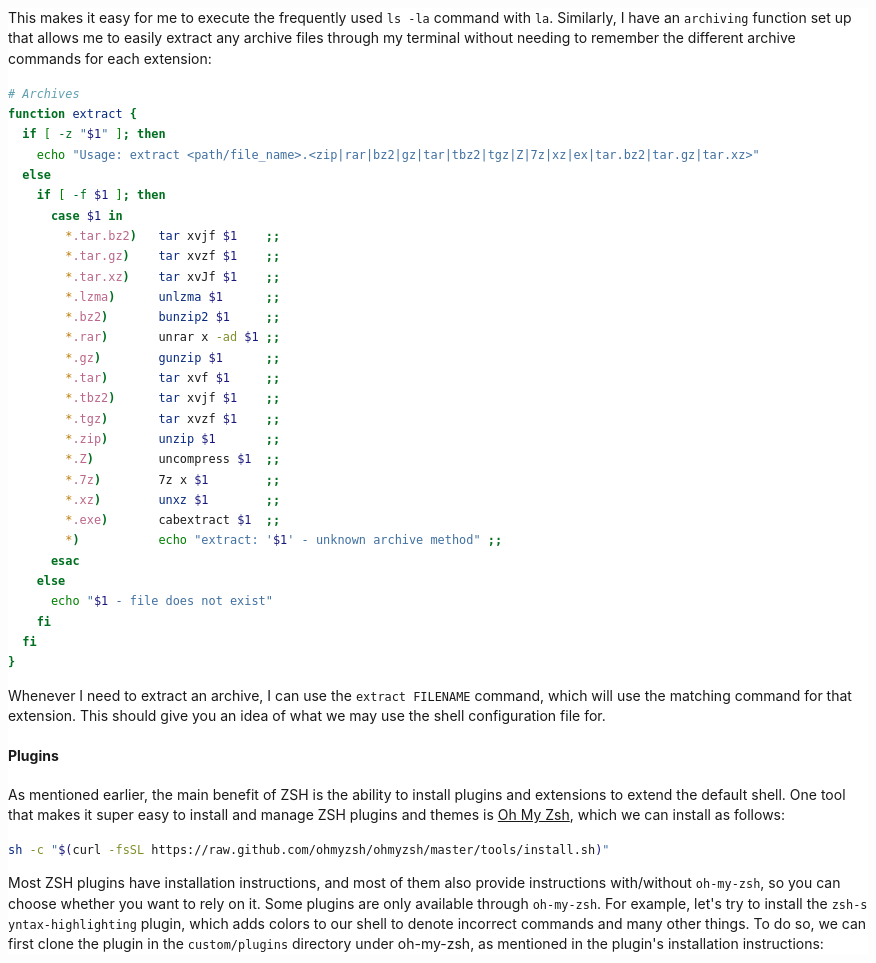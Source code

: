 This makes it easy for me to execute the frequently used `ls -la` command with `la`. Similarly, I have an `archiving` function set up that allows me to easily extract any archive files through my terminal without needing to remember the different archive commands for each extension:

```bash
# Archives
function extract {
  if [ -z "$1" ]; then
    echo "Usage: extract <path/file_name>.<zip|rar|bz2|gz|tar|tbz2|tgz|Z|7z|xz|ex|tar.bz2|tar.gz|tar.xz>"
  else
    if [ -f $1 ]; then
      case $1 in
        *.tar.bz2)   tar xvjf $1    ;;
        *.tar.gz)    tar xvzf $1    ;;
        *.tar.xz)    tar xvJf $1    ;;
        *.lzma)      unlzma $1      ;;
        *.bz2)       bunzip2 $1     ;;
        *.rar)       unrar x -ad $1 ;;
        *.gz)        gunzip $1      ;;
        *.tar)       tar xvf $1     ;;
        *.tbz2)      tar xvjf $1    ;;
        *.tgz)       tar xvzf $1    ;;
        *.zip)       unzip $1       ;;
        *.Z)         uncompress $1  ;;
        *.7z)        7z x $1        ;;
        *.xz)        unxz $1        ;;
        *.exe)       cabextract $1  ;;
        *)           echo "extract: '$1' - unknown archive method" ;;
      esac
    else
      echo "$1 - file does not exist"
    fi
  fi
}

```

Whenever I need to extract an archive, I can use the `extract FILENAME` command, which will use the matching command for that extension. This should give you an idea of what we may use the shell configuration file for.

#### Plugins

As mentioned earlier, the main benefit of ZSH is the ability to install plugins and extensions to extend the default shell. One tool that makes it super easy to install and manage ZSH plugins and themes is [Oh My Zsh](https://ohmyz.sh), which we can install as follows:

```bash
sh -c "$(curl -fsSL https://raw.github.com/ohmyzsh/ohmyzsh/master/tools/install.sh)"

```

Most ZSH plugins have installation instructions, and most of them also provide instructions with/without `oh-my-zsh`, so you can choose whether you want to rely on it. Some plugins are only available through `oh-my-zsh`. For example, let's try to install the `zsh-syntax-highlighting` plugin, which adds colors to our shell to denote incorrect commands and many other things. To do so, we can first clone the plugin in the `custom/plugins` directory under oh-my-zsh, as mentioned in the plugin's installation instructions:
